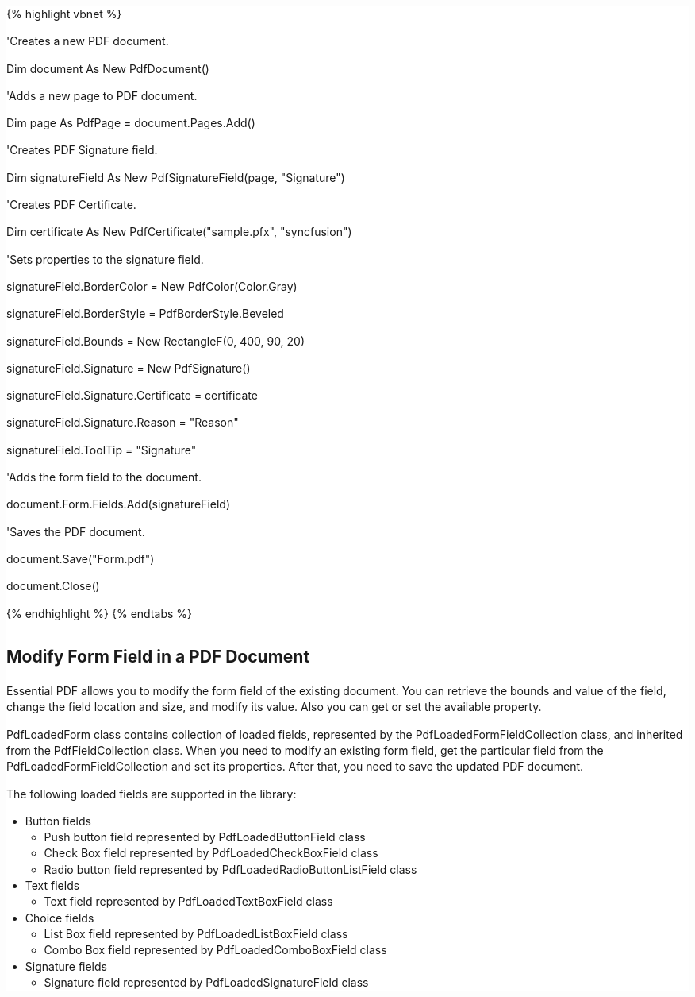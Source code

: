 {% highlight vbnet %}

'Creates a new PDF document.

Dim document As New PdfDocument()

'Adds a new page to PDF document.

Dim page As PdfPage = document.Pages.Add()

'Creates PDF Signature field.

Dim signatureField As New PdfSignatureField(page, "Signature")

'Creates PDF Certificate.

Dim certificate As New PdfCertificate("sample.pfx", "syncfusion")

'Sets properties to the signature field.

signatureField.BorderColor = New PdfColor(Color.Gray)

signatureField.BorderStyle = PdfBorderStyle.Beveled

signatureField.Bounds = New RectangleF(0, 400, 90, 20)

signatureField.Signature = New PdfSignature()

signatureField.Signature.Certificate = certificate

signatureField.Signature.Reason = "Reason"

signatureField.ToolTip = "Signature"

'Adds the form field to the document.

document.Form.Fields.Add(signatureField)

'Saves the PDF document.

document.Save("Form.pdf")

document.Close()

{% endhighlight %}
{% endtabs %} 
## Modify Form Field in a PDF Document

Essential PDF allows you to modify the form field of the existing document. You can retrieve the bounds and value of the field, change the field location and size, and modify its value. Also you can get or set the available property.

PdfLoadedForm class contains collection of loaded fields, represented by the PdfLoadedFormFieldCollection class, and inherited from the PdfFieldCollection class. When you need to modify an existing form field, get the particular field from the PdfLoadedFormFieldCollection and set its properties. After that, you need to save the updated PDF document.

The following loaded fields are supported in the library: 

* Button fields 
  * Push button field represented by PdfLoadedButtonField class 
  * Check Box field represented by PdfLoadedCheckBoxField class 
  * Radio button field represented by PdfLoadedRadioButtonListField class 
* Text fields 
  * Text field represented by PdfLoadedTextBoxField class 
* Choice fields 
  * List Box field represented by PdfLoadedListBoxField class 
  * Combo Box field represented by PdfLoadedComboBoxField class 
* Signature fields 
  * Signature field represented by PdfLoadedSignatureField class 
